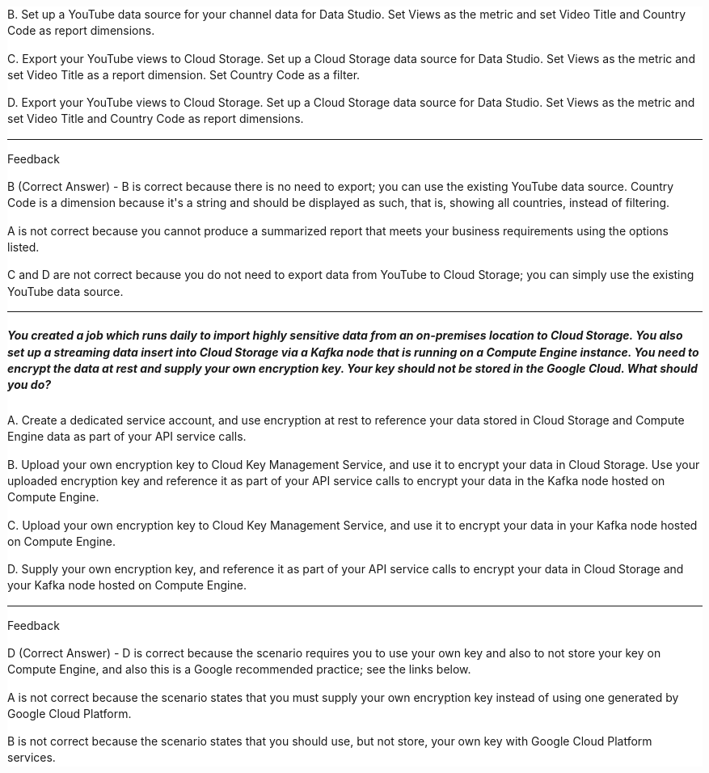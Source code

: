 B. Set up a YouTube data source for your channel data for Data Studio. Set Views as the metric and set Video Title and Country Code as report dimensions.

C. Export your YouTube views to Cloud Storage. Set up a Cloud Storage data source for Data Studio. Set Views as the metric and set Video Title as a report dimension. Set Country Code as a filter.

D. Export your YouTube views to Cloud Storage. Set up a Cloud Storage data source for Data Studio. Set Views as the metric and set Video Title and Country Code as report dimensions.

---

Feedback

B (Correct Answer) - B is correct because there is no need to export; you can use the existing YouTube data source. Country Code is a dimension because it's a string and should be displayed as such, that is, showing all countries, instead of filtering.

A is not correct because you cannot produce a summarized report that meets your business requirements using the options listed.

C and D are not correct because you do not need to export data from YouTube to Cloud Storage; you can simply use the existing YouTube data source.

---

##### You created a job which runs daily to import highly sensitive data from an on-premises location to Cloud Storage. You also set up a streaming data insert into Cloud Storage via a Kafka node that is running on a Compute Engine instance. You need to encrypt the data at rest and supply your own encryption key. Your key should not be stored in the Google Cloud. What should you do?

A. Create a dedicated service account, and use encryption at rest to reference your data stored in Cloud Storage and Compute Engine data as part of your API service calls.

B. Upload your own encryption key to Cloud Key Management Service, and use it to encrypt your data in Cloud Storage. Use your uploaded encryption key and reference it as part of your API service calls to encrypt your data in the Kafka node hosted on Compute Engine.

C. Upload your own encryption key to Cloud Key Management Service, and use it to encrypt your data in your Kafka node hosted on Compute Engine.

D. Supply your own encryption key, and reference it as part of your API service calls to encrypt your data in Cloud Storage and your Kafka node hosted on Compute Engine.

---

Feedback

D (Correct Answer) - D is correct because the scenario requires you to use your own key and also to not store your key on Compute Engine, and also this is a Google recommended practice; see the links below.

A is not correct because the scenario states that you must supply your own encryption key instead of using one generated by Google Cloud Platform.

B is not correct because the scenario states that you should use, but not store, your own key with Google Cloud Platform services.
